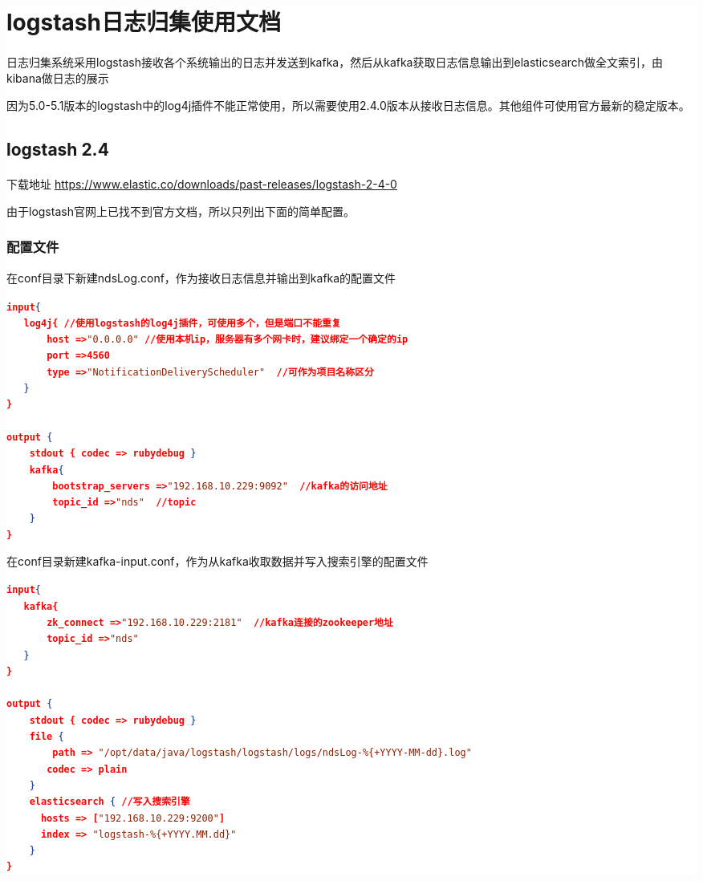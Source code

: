 # logstash日志归集使用文档

日志归集系统采用logstash接收各个系统输出的日志并发送到kafka，然后从kafka获取日志信息输出到elasticsearch做全文索引，由kibana做日志的展示

因为5.0-5.1版本的logstash中的log4j插件不能正常使用，所以需要使用2.4.0版本从接收日志信息。其他组件可使用官方最新的稳定版本。

## logstash 2.4

下载地址 https://www.elastic.co/downloads/past-releases/logstash-2-4-0

由于logstash官网上已找不到官方文档，所以只列出下面的简单配置。

### 配置文件

在conf目录下新建ndsLog.conf，作为接收日志信息并输出到kafka的配置文件

```json
input{
   log4j{ //使用logstash的log4j插件，可使用多个，但是端口不能重复
       host =>"0.0.0.0" //使用本机ip，服务器有多个网卡时，建议绑定一个确定的ip
       port =>4560
       type =>"NotificationDeliveryScheduler"  //可作为项目名称区分
   }
}

output {
    stdout { codec => rubydebug }
    kafka{
        bootstrap_servers =>"192.168.10.229:9092"  //kafka的访问地址   
        topic_id =>"nds"  //topic
    }
}
```

在conf目录新建kafka-input.conf，作为从kafka收取数据并写入搜索引擎的配置文件

```json
input{
   kafka{
       zk_connect =>"192.168.10.229:2181"  //kafka连接的zookeeper地址
       topic_id =>"nds"
   }
}

output {
    stdout { codec => rubydebug }
    file {
        path => "/opt/data/java/logstash/logstash/logs/ndsLog-%{+YYYY-MM-dd}.log"
	   codec => plain 
    }
    elasticsearch { //写入搜索引擎
      hosts => ["192.168.10.229:9200"] 
      index => "logstash-%{+YYYY.MM.dd}"
    } 
}
```
